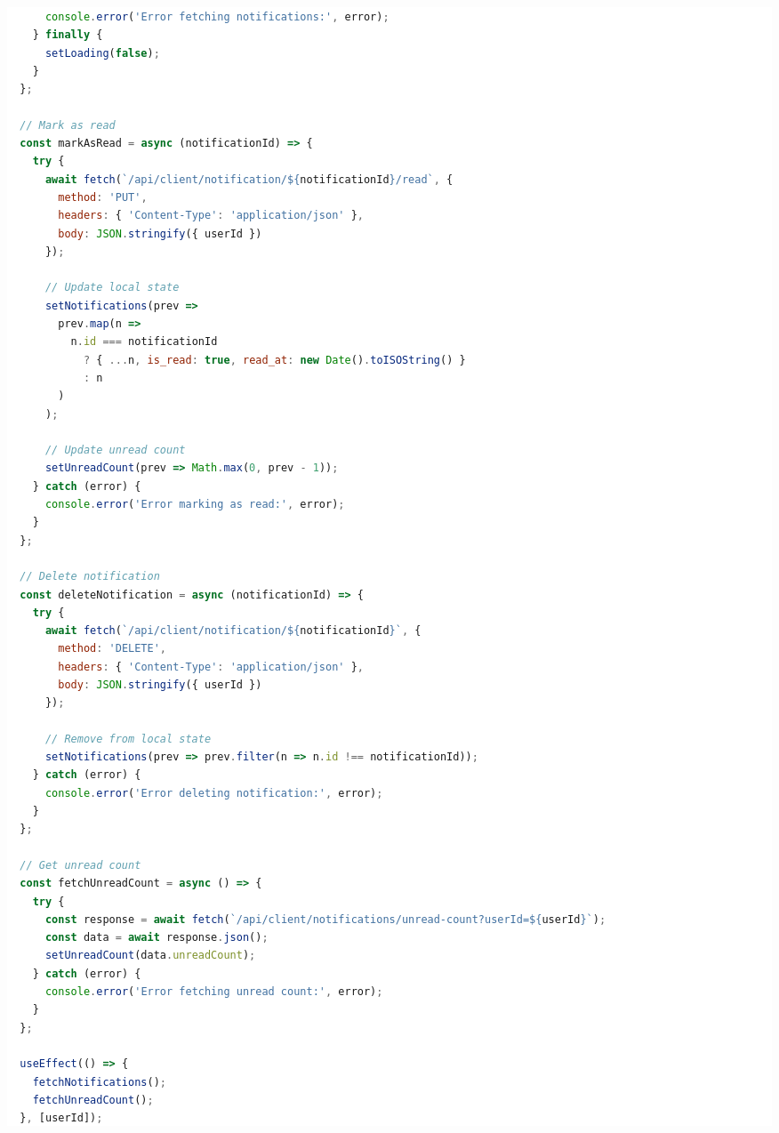 ```jsx
      console.error('Error fetching notifications:', error);
    } finally {
      setLoading(false);
    }
  };

  // Mark as read
  const markAsRead = async (notificationId) => {
    try {
      await fetch(`/api/client/notification/${notificationId}/read`, {
        method: 'PUT',
        headers: { 'Content-Type': 'application/json' },
        body: JSON.stringify({ userId })
      });
      
      // Update local state
      setNotifications(prev => 
        prev.map(n => 
          n.id === notificationId 
            ? { ...n, is_read: true, read_at: new Date().toISOString() }
            : n
        )
      );
      
      // Update unread count
      setUnreadCount(prev => Math.max(0, prev - 1));
    } catch (error) {
      console.error('Error marking as read:', error);
    }
  };

  // Delete notification
  const deleteNotification = async (notificationId) => {
    try {
      await fetch(`/api/client/notification/${notificationId}`, {
        method: 'DELETE',
        headers: { 'Content-Type': 'application/json' },
        body: JSON.stringify({ userId })
      });
      
      // Remove from local state
      setNotifications(prev => prev.filter(n => n.id !== notificationId));
    } catch (error) {
      console.error('Error deleting notification:', error);
    }
  };

  // Get unread count
  const fetchUnreadCount = async () => {
    try {
      const response = await fetch(`/api/client/notifications/unread-count?userId=${userId}`);
      const data = await response.json();
      setUnreadCount(data.unreadCount);
    } catch (error) {
      console.error('Error fetching unread count:', error);
    }
  };

  useEffect(() => {
    fetchNotifications();
    fetchUnreadCount();
  }, [userId]);

```
